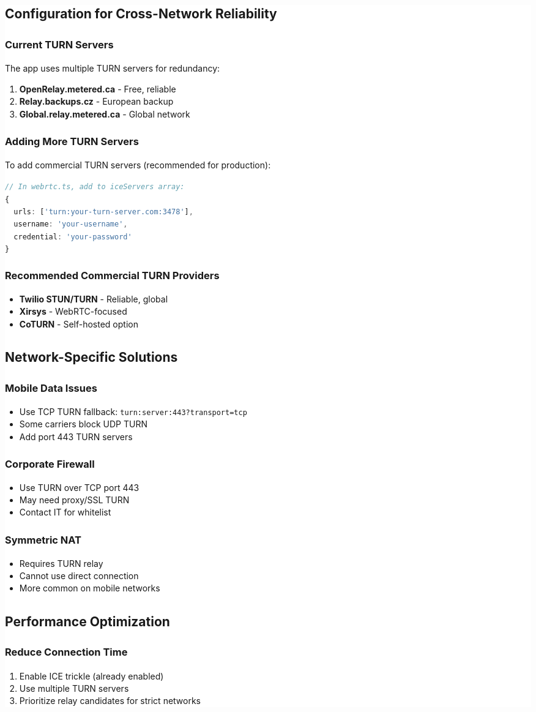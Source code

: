 ## Configuration for Cross-Network Reliability

### Current TURN Servers
The app uses multiple TURN servers for redundancy:

1. **OpenRelay.metered.ca** - Free, reliable
2. **Relay.backups.cz** - European backup
3. **Global.relay.metered.ca** - Global network

### Adding More TURN Servers
To add commercial TURN servers (recommended for production):

```typescript
// In webrtc.ts, add to iceServers array:
{
  urls: ['turn:your-turn-server.com:3478'],
  username: 'your-username',
  credential: 'your-password'
}
```

### Recommended Commercial TURN Providers
- **Twilio STUN/TURN** - Reliable, global
- **Xirsys** - WebRTC-focused
- **CoTURN** - Self-hosted option

## Network-Specific Solutions

### Mobile Data Issues
- Use TCP TURN fallback: `turn:server:443?transport=tcp`
- Some carriers block UDP TURN
- Add port 443 TURN servers

### Corporate Firewall
- Use TURN over TCP port 443
- May need proxy/SSL TURN
- Contact IT for whitelist

### Symmetric NAT
- Requires TURN relay
- Cannot use direct connection
- More common on mobile networks

## Performance Optimization

### Reduce Connection Time
1. Enable ICE trickle (already enabled)
2. Use multiple TURN servers
3. Prioritize relay candidates for strict networks
